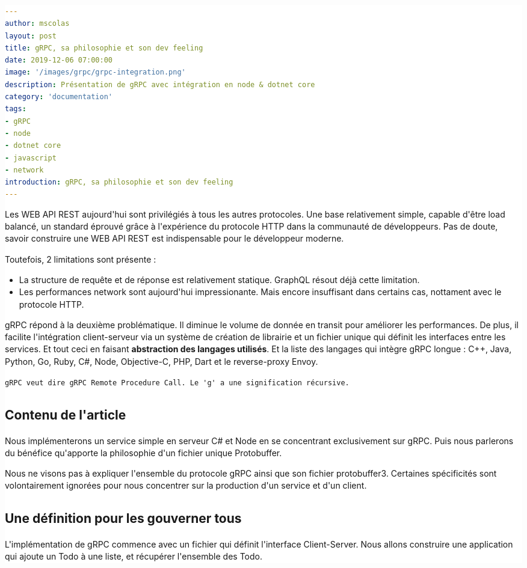 ```yaml
---
author: mscolas
layout: post
title: gRPC, sa philosophie et son dev feeling
date: 2019-12-06 07:00:00
image: '/images/grpc/grpc-integration.png'
description: Présentation de gRPC avec intégration en node & dotnet core
category: 'documentation'
tags:
- gRPC
- node
- dotnet core
- javascript
- network
introduction: gRPC, sa philosophie et son dev feeling
---
```


Les WEB API REST aujourd'hui sont privilégiés à tous les autres protocoles. Une base relativement simple, capable d'être load balancé, un standard éprouvé grâce à l'expérience du protocole HTTP dans la communauté de développeurs. Pas de doute, savoir construire une WEB API REST est indispensable pour le développeur moderne.

Toutefois, 2 limitations sont présente :

* La structure de requête et de réponse est relativement statique. GraphQL résout déjà cette limitation.
* Les performances network sont aujourd'hui impressionante. Mais encore insuffisant dans certains cas, nottament avec le protocole HTTP.

gRPC répond à la deuxième problématique. Il diminue le volume de donnée en transit pour améliorer les performances. De plus, il facilite l'intégration client-serveur via un système de création de librairie et un fichier unique qui définit les interfaces entre les services. Et tout ceci en faisant **abstraction des langages utilisés**. Et la liste des langages qui intègre gRPC longue :
C++, Java, Python,  Go, Ruby, C#, Node, Objective-C, PHP, Dart et le reverse-proxy Envoy.

```text
gRPC veut dire gRPC Remote Procedure Call. Le 'g' a une signification récursive.
```

## Contenu de l'article

Nous implémenterons un service simple en serveur C# et Node en se concentrant exclusivement sur gRPC. Puis nous parlerons du bénéfice qu'apporte la philosophie d'un fichier unique Protobuffer.

Nous ne visons pas à expliquer l'ensemble du protocole gRPC ainsi que son fichier protobuffer3. Certaines spécificités sont volontairement ignorées pour nous concentrer sur la production d'un service et d'un client.

## Une définition pour les gouverner tous

L'implémentation de gRPC commence avec un fichier qui définit l'interface Client-Server. Nous allons construire une application qui ajoute un Todo à une liste, et récupérer l'ensemble des Todo.
